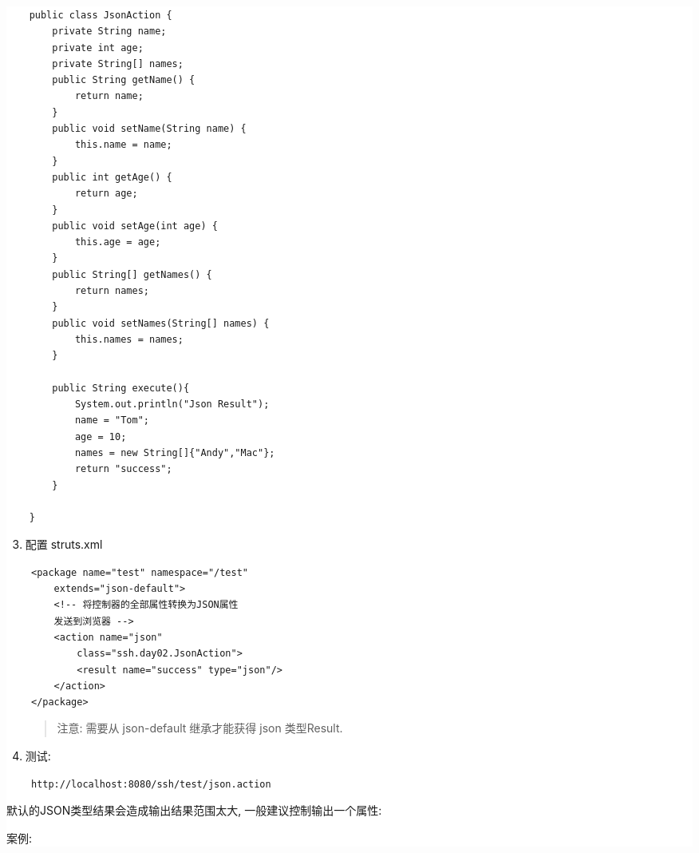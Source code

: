 		public class JsonAction {
			private String name;
			private int age;
			private String[] names;
			public String getName() {
				return name;
			}
			public void setName(String name) {
				this.name = name;
			}
			public int getAge() {
				return age;
			}
			public void setAge(int age) {
				this.age = age;
			}
			public String[] getNames() {
				return names;
			}
			public void setNames(String[] names) {
				this.names = names;
			}
			
			public String execute(){
				System.out.println("Json Result");
				name = "Tom";
				age = 10;
				names = new String[]{"Andy","Mac"};
				return "success";
			}
			
		}

3. 配置 struts.xml

		<package name="test" namespace="/test"
			extends="json-default">
			<!-- 将控制器的全部属性转换为JSON属性
			发送到浏览器 -->
			<action name="json" 
				class="ssh.day02.JsonAction">
				<result name="success" type="json"/>	
			</action>
		</package>

	> 注意: 需要从 json-default 继承才能获得 json 类型Result.

4. 测试:

		http://localhost:8080/ssh/test/json.action


默认的JSON类型结果会造成输出结果范围太大, 一般建议控制输出一个属性:

案例:
